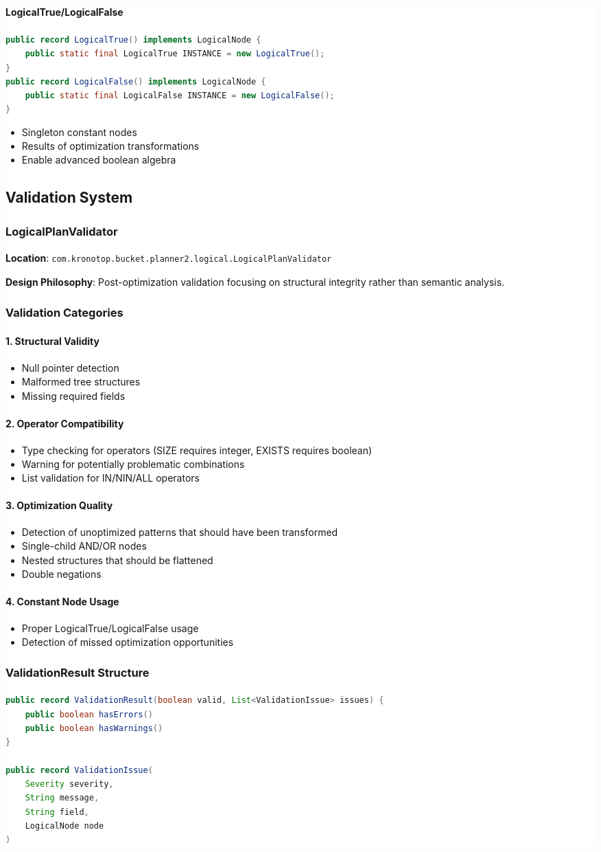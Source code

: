 #### LogicalTrue/LogicalFalse
```java
public record LogicalTrue() implements LogicalNode {
    public static final LogicalTrue INSTANCE = new LogicalTrue();
}
public record LogicalFalse() implements LogicalNode {
    public static final LogicalFalse INSTANCE = new LogicalFalse();
}
```
- Singleton constant nodes
- Results of optimization transformations
- Enable advanced boolean algebra

## Validation System

### LogicalPlanValidator
**Location**: `com.kronotop.bucket.planner2.logical.LogicalPlanValidator`

**Design Philosophy**: Post-optimization validation focusing on structural integrity rather than semantic analysis.

### Validation Categories

#### 1. Structural Validity
- Null pointer detection
- Malformed tree structures
- Missing required fields

#### 2. Operator Compatibility
- Type checking for operators (SIZE requires integer, EXISTS requires boolean)
- Warning for potentially problematic combinations
- List validation for IN/NIN/ALL operators

#### 3. Optimization Quality
- Detection of unoptimized patterns that should have been transformed
- Single-child AND/OR nodes
- Nested structures that should be flattened
- Double negations

#### 4. Constant Node Usage
- Proper LogicalTrue/LogicalFalse usage
- Detection of missed optimization opportunities

### ValidationResult Structure
```java
public record ValidationResult(boolean valid, List<ValidationIssue> issues) {
    public boolean hasErrors()
    public boolean hasWarnings()
}

public record ValidationIssue(
    Severity severity,
    String message, 
    String field,
    LogicalNode node
)
```
